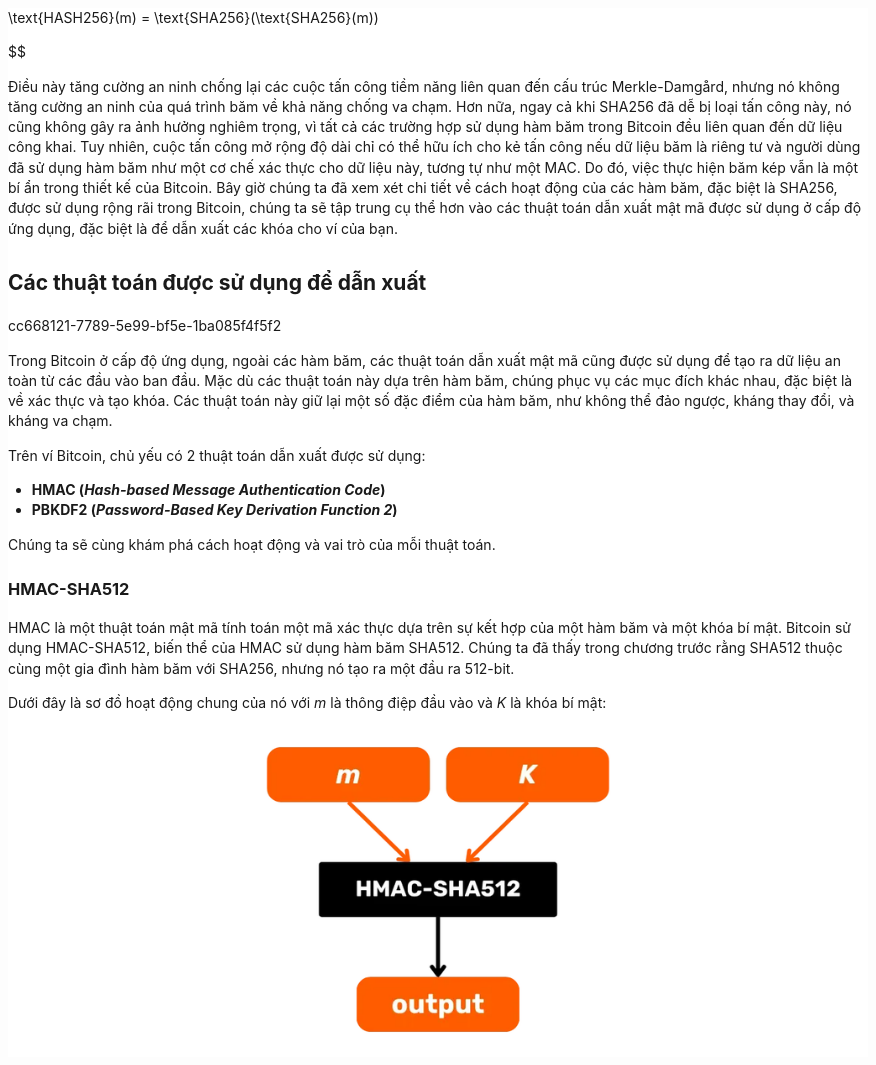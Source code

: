 \text{HASH256}(m) = \text{SHA256}(\text{SHA256}(m))

$$

Điều này tăng cường an ninh chống lại các cuộc tấn công tiềm năng liên quan đến cấu trúc Merkle-Damgård, nhưng nó không tăng cường an ninh của quá trình băm về khả năng chống va chạm. Hơn nữa, ngay cả khi SHA256 đã dễ bị loại tấn công này, nó cũng không gây ra ảnh hưởng nghiêm trọng, vì tất cả các trường hợp sử dụng hàm băm trong Bitcoin đều liên quan đến dữ liệu công khai. Tuy nhiên, cuộc tấn công mở rộng độ dài chỉ có thể hữu ích cho kẻ tấn công nếu dữ liệu băm là riêng tư và người dùng đã sử dụng hàm băm như một cơ chế xác thực cho dữ liệu này, tương tự như một MAC. Do đó, việc thực hiện băm kép vẫn là một bí ẩn trong thiết kế của Bitcoin.
Bây giờ chúng ta đã xem xét chi tiết về cách hoạt động của các hàm băm, đặc biệt là SHA256, được sử dụng rộng rãi trong Bitcoin, chúng ta sẽ tập trung cụ thể hơn vào các thuật toán dẫn xuất mật mã được sử dụng ở cấp độ ứng dụng, đặc biệt là để dẫn xuất các khóa cho ví của bạn.

## Các thuật toán được sử dụng để dẫn xuất
<chapterId>cc668121-7789-5e99-bf5e-1ba085f4f5f2</chapterId>

Trong Bitcoin ở cấp độ ứng dụng, ngoài các hàm băm, các thuật toán dẫn xuất mật mã cũng được sử dụng để tạo ra dữ liệu an toàn từ các đầu vào ban đầu. Mặc dù các thuật toán này dựa trên hàm băm, chúng phục vụ các mục đích khác nhau, đặc biệt là về xác thực và tạo khóa. Các thuật toán này giữ lại một số đặc điểm của hàm băm, như không thể đảo ngược, kháng thay đổi, và kháng va chạm.

Trên ví Bitcoin, chủ yếu có 2 thuật toán dẫn xuất được sử dụng:
- **HMAC (*Hash-based Message Authentication Code*)**
- **PBKDF2 (*Password-Based Key Derivation Function 2*)**

Chúng ta sẽ cùng khám phá cách hoạt động và vai trò của mỗi thuật toán.

### HMAC-SHA512

HMAC là một thuật toán mật mã tính toán một mã xác thực dựa trên sự kết hợp của một hàm băm và một khóa bí mật. Bitcoin sử dụng HMAC-SHA512, biến thể của HMAC sử dụng hàm băm SHA512. Chúng ta đã thấy trong chương trước rằng SHA512 thuộc cùng một gia đình hàm băm với SHA256, nhưng nó tạo ra một đầu ra 512-bit.

Dưới đây là sơ đồ hoạt động chung của nó với $m$ là thông điệp đầu vào và $K$ là khóa bí mật:

![CYP201](assets/fr/011.webp)
